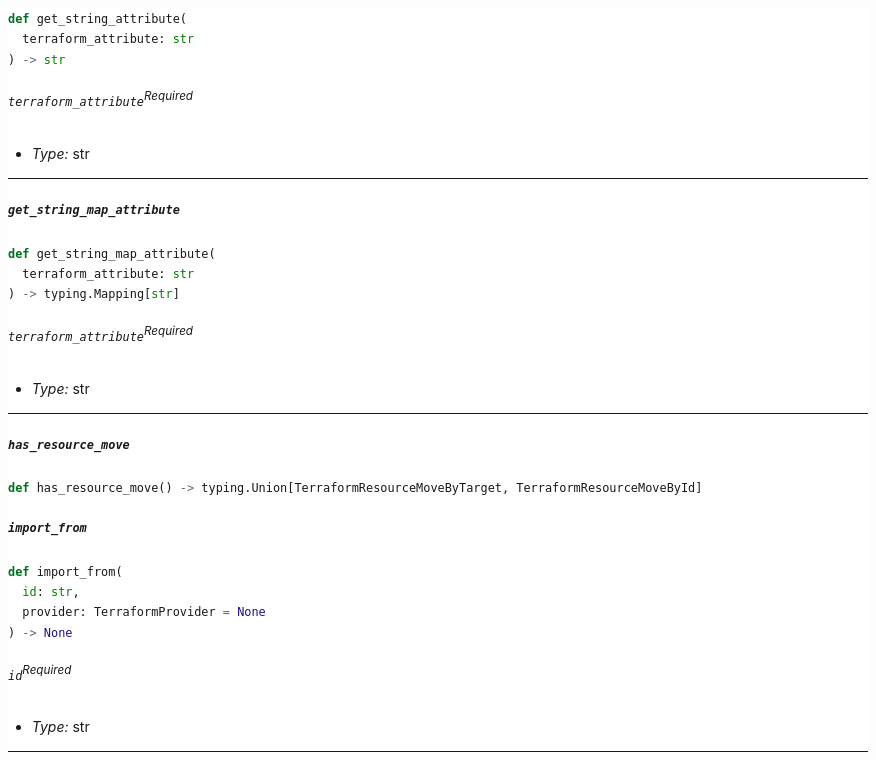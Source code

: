 ```python
def get_string_attribute(
  terraform_attribute: str
) -> str
```

###### `terraform_attribute`<sup>Required</sup> <a name="terraform_attribute" id="@cdktf/provider-ionoscloud.cubeServer.CubeServer.getStringAttribute.parameter.terraformAttribute"></a>

- *Type:* str

---

##### `get_string_map_attribute` <a name="get_string_map_attribute" id="@cdktf/provider-ionoscloud.cubeServer.CubeServer.getStringMapAttribute"></a>

```python
def get_string_map_attribute(
  terraform_attribute: str
) -> typing.Mapping[str]
```

###### `terraform_attribute`<sup>Required</sup> <a name="terraform_attribute" id="@cdktf/provider-ionoscloud.cubeServer.CubeServer.getStringMapAttribute.parameter.terraformAttribute"></a>

- *Type:* str

---

##### `has_resource_move` <a name="has_resource_move" id="@cdktf/provider-ionoscloud.cubeServer.CubeServer.hasResourceMove"></a>

```python
def has_resource_move() -> typing.Union[TerraformResourceMoveByTarget, TerraformResourceMoveById]
```

##### `import_from` <a name="import_from" id="@cdktf/provider-ionoscloud.cubeServer.CubeServer.importFrom"></a>

```python
def import_from(
  id: str,
  provider: TerraformProvider = None
) -> None
```

###### `id`<sup>Required</sup> <a name="id" id="@cdktf/provider-ionoscloud.cubeServer.CubeServer.importFrom.parameter.id"></a>

- *Type:* str

---